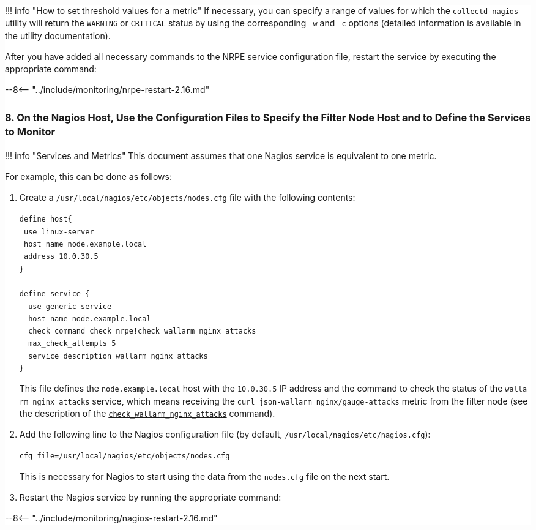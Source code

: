 
!!! info "How to set threshold values for a metric"
    If necessary, you can specify a range of values for which the `collectd-nagios` utility will return the `WARNING` or `CRITICAL` status by using the corresponding `-w` and `-c` options (detailed information is available in the utility [documentation][link-collectd-docs]).


After you have added all necessary commands to the NRPE service configuration file, restart the service by executing the appropriate command:

--8<-- "../include/monitoring/nrpe-restart-2.16.md"

### 8.  On the Nagios Host, Use the Configuration Files to Specify the Filter Node Host and to Define the Services to Monitor


!!! info "Services and Metrics"
    This document assumes that one Nagios service is equivalent to one metric.


For example, this can be done as follows:
1.  Create a `/usr/local/nagios/etc/objects/nodes.cfg` file with the following contents:
    
    ```
    define host{
     use linux-server
     host_name node.example.local
     address 10.0.30.5
    }

    define service {
      use generic-service
      host_name node.example.local
      check_command check_nrpe!check_wallarm_nginx_attacks
      max_check_attempts 5
      service_description wallarm_nginx_attacks
    }
    ```

    This file defines the `node.example.local` host with the `10.0.30.5` IP address and the command to check the status of the `wallarm_nginx_attacks` service, which means receiving the `curl_json-wallarm_nginx/gauge-attacks` metric from the filter node (see the description of the [`check_wallarm_nginx_attacks`][anchor-header-7] command).

2.  Add the following line to the Nagios configuration file (by default, `/usr/local/nagios/etc/nagios.cfg`):
    
    ```
    cfg_file=/usr/local/nagios/etc/objects/nodes.cfg
    ```
    
    This is necessary for Nagios to start using the data from the `nodes.cfg` file on the next start.

3.  Restart the Nagios service by running the appropriate command:

--8<-- "../include/monitoring/nagios-restart-2.16.md"


[img-collectd-nagios]:      ../../images/monitoring/collectd-nagios.png
[link-nagios]:              https://www.nagios.org/
[link-nagios-core]:         https://www.nagios.org/downloads/nagios-core/
[link-collectd-nagios]:     https://collectd.org/wiki/index.php/Collectd-nagios
[link-nagios-core-install]: https://support.nagios.com/kb/article/nagios-core-installing-nagios-core-from-source-96.html
[link-nrpe-docs]:           https://github.com/NagiosEnterprises/nrpe/blob/master/README.md
[link-visudo]:              https://www.sudo.ws/man/1.8.17/visudo.man.html
[link-collectd-docs]:       https://collectd.org/documentation/manpages/collectd-nagios.1.shtml
[link-nrpe-readme]:         https://github.com/NagiosEnterprises/nrpe
[link-nrpe-pdf]:            https://assets.nagios.com/downloads/nagioscore/docs/nrpe/NRPE.pdf
[link-metric]:              ../../admin-en/monitoring/available-metrics.md#number-of-attacks
[doc-gauge-attacks]:        available-metrics.md#number-of-attacks
[doc-unixsock]:             fetching-metrics.md#exporting-metrics-using-the-collectd-nagios-utility
[anchor-header-7]:          #7-add-commands-to-the-nrpe-service-configuration-file-on-the-filter-node-to-get-the-required-metrics